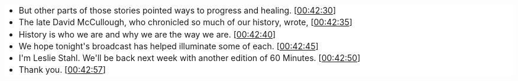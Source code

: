 *  But other parts of those stories pointed ways to progress and healing. [[00:42:30](https://www.youtube.com/watch?v=z4XE6-I1onw&t=2550.38s)]
*  The late David McCullough, who chronicled so much of our history, wrote, [[00:42:35](https://www.youtube.com/watch?v=z4XE6-I1onw&t=2555.38s)]
*  History is who we are and why we are the way we are. [[00:42:40](https://www.youtube.com/watch?v=z4XE6-I1onw&t=2560.38s)]
*  We hope tonight's broadcast has helped illuminate some of each. [[00:42:45](https://www.youtube.com/watch?v=z4XE6-I1onw&t=2565.38s)]
*  I'm Leslie Stahl. We'll be back next week with another edition of 60 Minutes. [[00:42:50](https://www.youtube.com/watch?v=z4XE6-I1onw&t=2570.38s)]
*  Thank you. [[00:42:57](https://www.youtube.com/watch?v=z4XE6-I1onw&t=2577.38s)]
